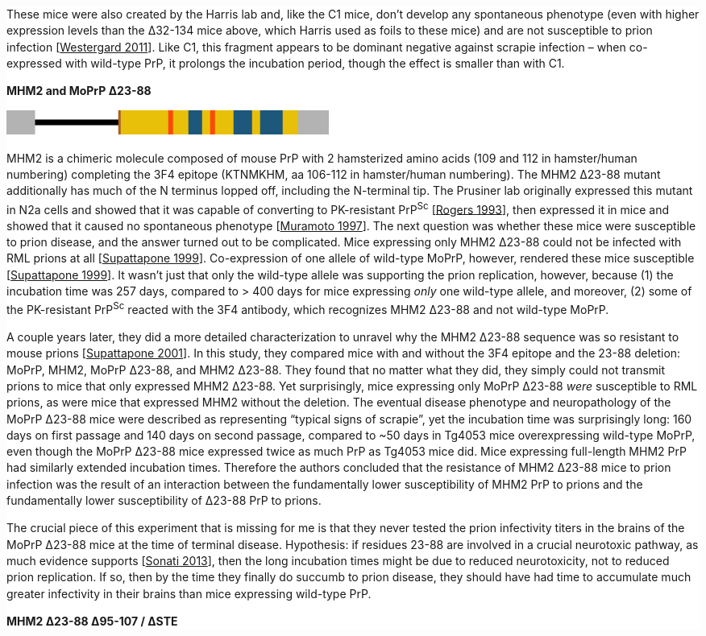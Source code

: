 These mice were also created by the Harris lab and, like the C1 mice, don&#8217;t develop any spontaneous phenotype (even with higher expression levels than the &Delta;32-134 mice above, which Harris used as foils to these mice) and are not susceptible to prion infection [[Westergard 2011](http://www.ncbi.nlm.nih.gov/pmc/articles/PMC3243553/)]. Like C1, this fragment appears to be dominant negative against scrapie infection &#8211; when co-expressed with wild-type PrP, it prolongs the incubation period, though the effect is smaller than with C1.

**MHM2 and MoPrP &Delta;23-88**

![](/wp-content/uploads/2014/04/PrPd23-88.png)

MHM2 is a chimeric molecule composed of mouse PrP with 2 hamsterized amino acids (109 and 112 in hamster/human numbering) completing the 3F4 epitope (KTNMKHM, aa 106-112 in hamster/human numbering). The MHM2 &Delta;23-88 mutant additionally has much of the N terminus lopped off, including the N-terminal tip. The Prusiner lab originally expressed this mutant in N2a cells and showed that it was capable of converting to PK-resistant PrP<sup>Sc</sup> [[Rogers 1993](http://www.ncbi.nlm.nih.gov/pubmed/8475059/)], then expressed it in mice and showed that it caused no spontaneous phenotype [[Muramoto 1997](http://www.ncbi.nlm.nih.gov/pubmed/9212101)]. The next question was whether these mice were susceptible to prion disease, and the answer turned out to be complicated. Mice expressing only MHM2 &Delta;23-88 could not be infected with RML prions at all [[Supattapone 1999](http://www.ncbi.nlm.nih.gov/pubmed/10102274)]. Co-expression of one allele of wild-type MoPrP, however, rendered these mice susceptible [[Supattapone 1999](http://www.ncbi.nlm.nih.gov/pubmed/10102274)]. It wasn&#8217;t just that only the wild-type allele was supporting the prion replication, however, because (1) the incubation time was 257 days, compared to &gt; 400 days for mice expressing _only_ one wild-type allele, and moreover, (2) some of the PK-resistant PrP<sup>Sc</sup> reacted with the 3F4 antibody, which recognizes MHM2 &Delta;23-88 and not wild-type MoPrP.

A couple years later, they did a more detailed characterization to unravel why the MHM2 &Delta;23-88 sequence was so resistant to mouse prions [[Supattapone 2001](http://www.ncbi.nlm.nih.gov/pubmed/11152514/)]. In this study, they compared mice with and without the 3F4 epitope and the 23-88 deletion: MoPrP, MHM2, MoPrP &Delta;23-88, and MHM2 &Delta;23-88. They found that no matter what they did, they simply could not transmit prions to mice that only expressed MHM2 &Delta;23-88. Yet surprisingly, mice expressing only MoPrP &Delta;23-88 _were_ susceptible to RML prions, as were mice that expressed MHM2 without the deletion. The eventual disease phenotype and neuropathology of the MoPrP &Delta;23-88 mice were described as representing &#8220;typical signs of scrapie&#8221;, yet the incubation time was surprisingly long: 160 days on first passage and 140 days on second passage, compared to ~50 days in Tg4053 mice overexpressing wild-type MoPrP, even though the MoPrP &Delta;23-88 mice expressed twice as much PrP as Tg4053 mice did. Mice expressing full-length MHM2 PrP had similarly extended incubation times. Therefore the authors concluded that the resistance of MHM2 &Delta;23-88 mice to prion infection was the result of an interaction between the fundamentally lower susceptibility of MHM2 PrP to prions and the fundamentally lower susceptibility of &Delta;23-88 PrP to prions.

The crucial piece of this experiment that is missing for me is that they never tested the prion infectivity titers in the brains of the MoPrP &Delta;23-88 mice at the time of terminal disease. Hypothesis: if residues 23-88 are involved in a crucial neurotoxic pathway, as much evidence supports [[Sonati 2013](http://www.ncbi.nlm.nih.gov/pubmed/23903654)], then the long incubation times might be due to reduced neurotoxicity, not to reduced prion replication. If so, then by the time they finally do succumb to prion disease, they should have had time to accumulate much greater infectivity in their brains than mice expressing wild-type PrP.

**MHM2 &Delta;23-88 &Delta;95-107 / &Delta;STE**
